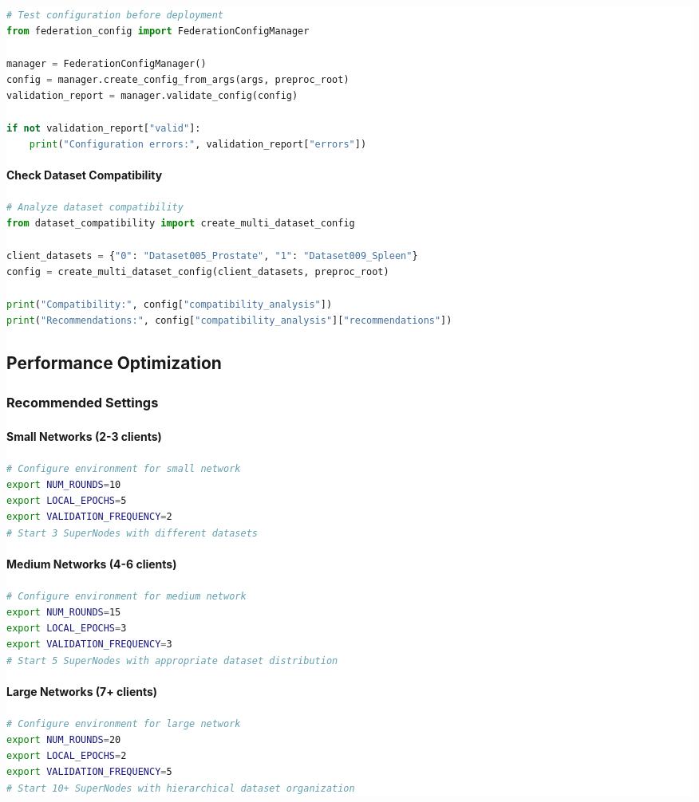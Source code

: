 ```python
# Test configuration before deployment
from federation_config import FederationConfigManager

manager = FederationConfigManager()
config = manager.create_config_from_args(args, preproc_root)
validation_report = manager.validate_config(config)

if not validation_report["valid"]:
    print("Configuration errors:", validation_report["errors"])
```

#### Check Dataset Compatibility

```python
# Analyze dataset compatibility
from dataset_compatibility import create_multi_dataset_config

client_datasets = {"0": "Dataset005_Prostate", "1": "Dataset009_Spleen"}
config = create_multi_dataset_config(client_datasets, preproc_root)

print("Compatibility:", config["compatibility_analysis"])
print("Recommendations:", config["compatibility_analysis"]["recommendations"])
```

## Performance Optimization

### Recommended Settings

#### Small Networks (2-3 clients)
```bash
# Configure environment for small network
export NUM_ROUNDS=10
export LOCAL_EPOCHS=5
export VALIDATION_FREQUENCY=2
# Start 3 SuperNodes with different datasets
```

#### Medium Networks (4-6 clients)  
```bash
# Configure environment for medium network
export NUM_ROUNDS=15
export LOCAL_EPOCHS=3
export VALIDATION_FREQUENCY=3
# Start 5 SuperNodes with appropriate dataset distribution
```

#### Large Networks (7+ clients)
```bash
# Configure environment for large network
export NUM_ROUNDS=20
export LOCAL_EPOCHS=2
export VALIDATION_FREQUENCY=5
# Start 10+ SuperNodes with hierarchical dataset organization
```
